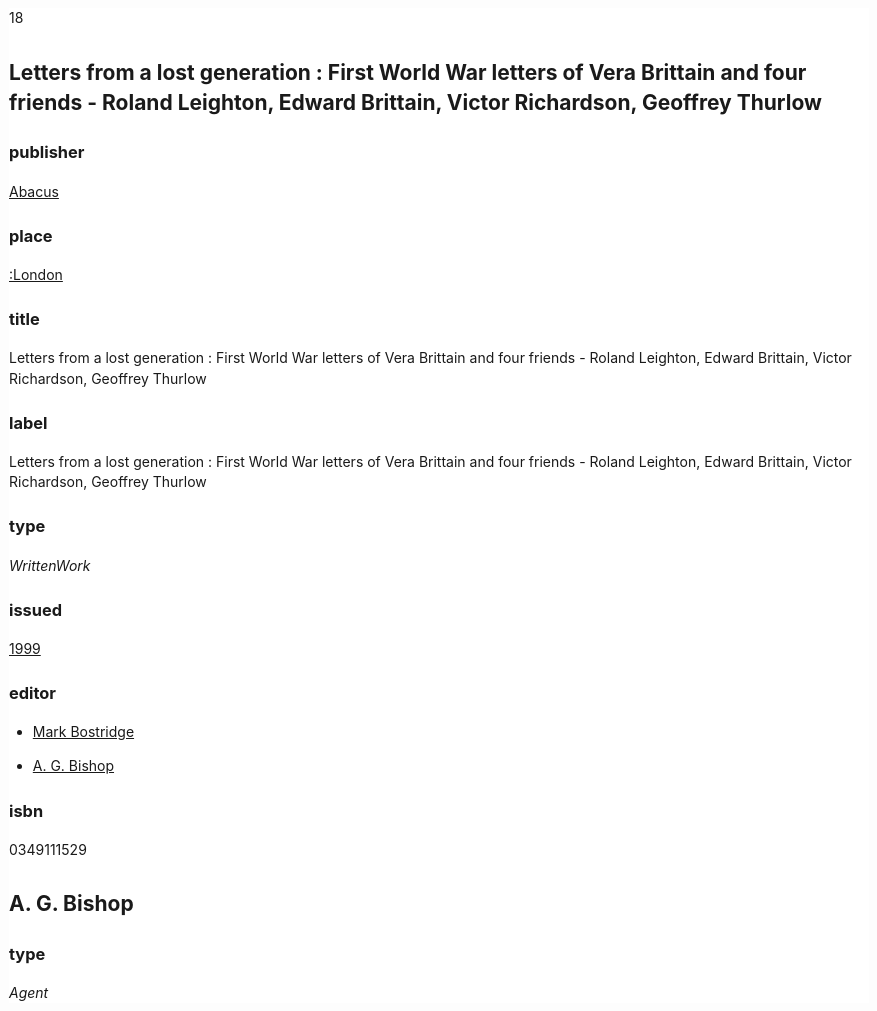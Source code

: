 
18

## Letters from a lost generation : First World War letters of Vera Brittain and four friends - Roland Leighton, Edward Brittain, Victor Richardson, Geoffrey Thurlow

### publisher


[Abacus](#Abacus)

### place


[:London](#-London)

### title


Letters from a lost generation : First World War letters of Vera Brittain and four friends - Roland Leighton, Edward Brittain, Victor Richardson, Geoffrey Thurlow

### label


Letters from a lost generation : First World War letters of Vera Brittain and four friends - Roland Leighton, Edward Brittain, Victor Richardson, Geoffrey Thurlow

### type


*WrittenWork*

### issued


[1999](#1999)

### editor

 - [Mark Bostridge](#Mark-Bostridge)

 - [A. G. Bishop](#A.-G.-Bishop)

### isbn


0349111529

## A. G. Bishop

### type


*Agent*
